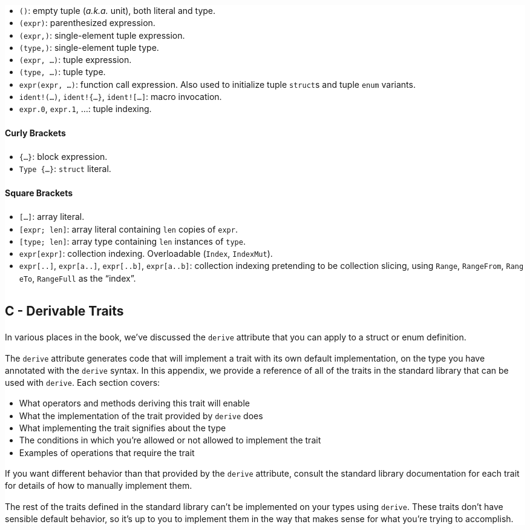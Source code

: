 * `()`: empty tuple (*a.k.a.* unit), both literal and type.
* `(expr)`: parenthesized expression.
* `(expr,)`: single-element tuple expression.
* `(type,)`: single-element tuple type.
* `(expr, …)`: tuple expression.
* `(type, …)`: tuple type.
* `expr(expr, …)`: function call expression. Also used to initialize tuple `struct`s and tuple `enum` variants.
* `ident!(…)`, `ident!{…}`, `ident![…]`: macro invocation.
* `expr.0`, `expr.1`, …: tuple indexing.

#### Curly Brackets

* `{…}`: block expression.
* `Type {…}`: `struct` literal.

#### Square Brackets

* `[…]`: array literal.
* `[expr; len]`: array literal containing `len` copies of `expr`.
* `[type; len]`: array type containing `len` instances of `type`.
* `expr[expr]`: collection indexing. Overloadable (`Index`, `IndexMut`).
* `expr[..]`, `expr[a..]`, `expr[..b]`, `expr[a..b]`: collection indexing pretending to be collection slicing, using `Range`, `RangeFrom`, `RangeTo`, `RangeFull` as the “index”.

## C - Derivable Traits

In various places in the book, we’ve discussed the `derive` attribute
that you can apply to a struct or enum definition.







The `derive` attribute generates code that will implement a trait with its own
default implementation, on the type you have annotated with the `derive`
syntax. In this appendix, we provide a reference of all of the traits in the
standard library that can be used with `derive`. Each section covers:

- What operators and methods deriving this trait will enable
- What the implementation of the trait provided by `derive` does
- What implementing the trait signifies about the type
- The conditions in which you’re allowed or not allowed to implement the trait
- Examples of operations that require the trait

If you want different behavior than that provided by the `derive` attribute,
consult the standard library documentation for each trait for details of how to
manually implement them.



The rest of the traits defined in the standard library can’t be implemented on
your types using `derive`. These traits don’t have sensible default behavior,
so it’s up to you to implement them in the way that makes sense for what you’re
trying to accomplish.
